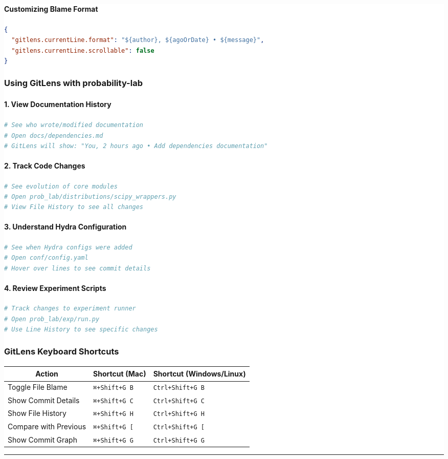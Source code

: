 ```json
```

#### Customizing Blame Format

```json
{
  "gitlens.currentLine.format": "${author}, ${agoOrDate} • ${message}",
  "gitlens.currentLine.scrollable": false
}
```

### Using GitLens with probability-lab

#### 1. View Documentation History

```bash
# See who wrote/modified documentation
# Open docs/dependencies.md
# GitLens will show: "You, 2 hours ago • Add dependencies documentation"
```

#### 2. Track Code Changes

```bash
# See evolution of core modules
# Open prob_lab/distributions/scipy_wrappers.py
# View File History to see all changes
```

#### 3. Understand Hydra Configuration

```bash
# See when Hydra configs were added
# Open conf/config.yaml
# Hover over lines to see commit details
```

#### 4. Review Experiment Scripts

```bash
# Track changes to experiment runner
# Open prob_lab/exp/run.py
# Use Line History to see specific changes
```

### GitLens Keyboard Shortcuts

| Action | Shortcut (Mac) | Shortcut (Windows/Linux) |
|--------|----------------|--------------------------|
| Toggle File Blame | `⌘+Shift+G B` | `Ctrl+Shift+G B` |
| Show Commit Details | `⌘+Shift+G C` | `Ctrl+Shift+G C` |
| Show File History | `⌘+Shift+G H` | `Ctrl+Shift+G H` |
| Compare with Previous | `⌘+Shift+G [` | `Ctrl+Shift+G [` |
| Show Commit Graph | `⌘+Shift+G G` | `Ctrl+Shift+G G` |

---